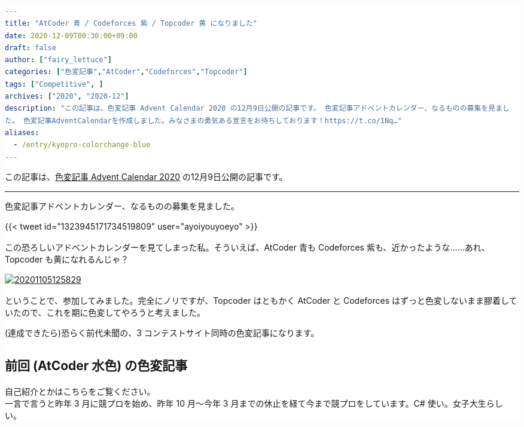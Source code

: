 ```yaml
---
title: "AtCoder 青 / Codeforces 紫 / Topcoder 黄 になりました"
date: 2020-12-09T00:30:00+09:00
draft: false
author: ["fairy_lettuce"]
categories: ["色変記事","AtCoder","Codeforces","Topcoder"]
tags: ["Competitive", ]
archives: ["2020", "2020-12"]
description: "この記事は、色変記事 Advent Calendar 2020 の12月9日公開の記事です。 色変記事アドベントカレンダー、なるものの募集を見ました。 色変記事AdventCalendarを作成しました。みなさまの勇気ある宣言をお待ちしております！https://t.co/1Nq…"
aliases:
  - /entry/kyopro-colorchange-blue
---
```


この記事は、[色変記事 Advent Calendar 2020](https://adventar.org/calendars/5178) の12月9日公開の記事です。

***

色変記事アドベントカレンダー、なるものの募集を見ました。

{{< tweet id="1323945171734519809" user="ayoiyouyoeyo" >}}

この恐ろしいアドベントカレンダーを見てしまった私。そういえば、AtCoder 青も Codeforces 紫も、近かったような……あれ、Topcoder も黄になれるんじゃ？


<a href="https://f.hatena.ne.jp/fairy_lettuce/20201105125829">
  <img src="https://cdn-ak.f.st-hatena.com/images/fotolife/f/fairy_lettuce/20201105/20201105125829.png" alt="20201105125829">
</a>


ということで、参加してみました。完全にノリですが、Topcoder はともかく AtCoder と Codeforces はずっと色変しないまま膠着していたので、これを期に色変してやろうと考えました。  

(達成できたら)恐らく前代未聞の、3 コンテストサイト同時の色変記事になります。





## 前回 (AtCoder 水色) の色変記事

自己紹介とかはこちらをご覧ください。  
一言で言うと昨年 3 月に競プロを始め、昨年 10 月～今年 3 月までの休止を経て今まで競プロをしています。C# 使い。女子大生らしい。


<div class="inner-link-wrapper">
  <iframe
    class="hatenablogcard"
    style="width:100%;height:155px;max-width:680px;"
    src="https://hatenablog-parts.com/embed?url=https://fairy-lettuce.hatenadiary.com/entry/2020/08/18/002118"
    width="300" height="150" frameborder="0" scrolling="no">
  </iframe>
</div>

